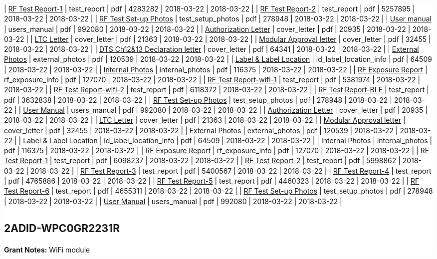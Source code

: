 | [RF Test Report-1](2ADID-M632USA/f43efbc19f4295d0cca838e6f9a907b9/3790747.pdf) | test_report | pdf | 4283282 | 2018-03-22 | 2018-03-22 |
| [RF Test Report-2](2ADID-M632USA/f43efbc19f4295d0cca838e6f9a907b9/3790748.pdf) | test_report | pdf | 5257895 | 2018-03-22 | 2018-03-22 |
| [RF Test Set-up Photos](2ADID-M632USA/f43efbc19f4295d0cca838e6f9a907b9/3790749.pdf) | test_setup_photos | pdf | 278948 | 2018-03-22 | 2018-03-22 |
| [User manual](2ADID-M632USA/f43efbc19f4295d0cca838e6f9a907b9/3790736.pdf) | users_manual | pdf | 992080 | 2018-03-22 | 2018-03-22 |
| [Authorization Letter](2ADID-M632USA/711ae052d7ccedb643a478e3856ba7d9/3790738.pdf) | cover_letter | pdf | 20935 | 2018-03-22 | 2018-03-22 |
| [LTC Letter](2ADID-M632USA/711ae052d7ccedb643a478e3856ba7d9/3790739.pdf) | cover_letter | pdf | 21363 | 2018-03-22 | 2018-03-22 |
| [Modular Approval letter](2ADID-M632USA/711ae052d7ccedb643a478e3856ba7d9/3790740.pdf) | cover_letter | pdf | 32455 | 2018-03-22 | 2018-03-22 |
| [DTS Ch12&13 Declaration letter](2ADID-M632USA/711ae052d7ccedb643a478e3856ba7d9/3790756.pdf) | cover_letter | pdf | 64341 | 2018-03-22 | 2018-03-22 |
| [External Photos](2ADID-M632USA/711ae052d7ccedb643a478e3856ba7d9/3790741.pdf) | external_photos | pdf | 120539 | 2018-03-22 | 2018-03-22 |
| [Label & Label Location](2ADID-M632USA/711ae052d7ccedb643a478e3856ba7d9/3790742.pdf) | id_label_location_info | pdf | 64509 | 2018-03-22 | 2018-03-22 |
| [Internal Photos](2ADID-M632USA/711ae052d7ccedb643a478e3856ba7d9/3790743.pdf) | internal_photos | pdf | 116375 | 2018-03-22 | 2018-03-22 |
| [RF Exposure Report](2ADID-M632USA/711ae052d7ccedb643a478e3856ba7d9/3790745.pdf) | rf_exposure_info | pdf | 127070 | 2018-03-22 | 2018-03-22 |
| [RF Test Report-wifi-1](2ADID-M632USA/711ae052d7ccedb643a478e3856ba7d9/3790773.pdf) | test_report | pdf | 5381974 | 2018-03-22 | 2018-03-22 |
| [RF Test Report-wifi-2](2ADID-M632USA/711ae052d7ccedb643a478e3856ba7d9/3790774.pdf) | test_report | pdf | 6118372 | 2018-03-22 | 2018-03-22 |
| [RF Test Report-BLE](2ADID-M632USA/711ae052d7ccedb643a478e3856ba7d9/3790775.pdf) | test_report | pdf | 3632838 | 2018-03-22 | 2018-03-22 |
| [RF Test Set-up Photos](2ADID-M632USA/711ae052d7ccedb643a478e3856ba7d9/3790749.pdf) | test_setup_photos | pdf | 278948 | 2018-03-22 | 2018-03-22 |
| [User Manual](2ADID-M632USA/711ae052d7ccedb643a478e3856ba7d9/3790736.pdf) | users_manual | pdf | 992080 | 2018-03-22 | 2018-03-22 |
| [Authorization Letter](2ADID-M632USA/402c8b986d4ad1035551073ff600129e/3790738.pdf) | cover_letter | pdf | 20935 | 2018-03-22 | 2018-03-22 |
| [LTC Letter](2ADID-M632USA/402c8b986d4ad1035551073ff600129e/3790739.pdf) | cover_letter | pdf | 21363 | 2018-03-22 | 2018-03-22 |
| [Modular Approval letter](2ADID-M632USA/402c8b986d4ad1035551073ff600129e/3790740.pdf) | cover_letter | pdf | 32455 | 2018-03-22 | 2018-03-22 |
| [External Photos](2ADID-M632USA/402c8b986d4ad1035551073ff600129e/3790741.pdf) | external_photos | pdf | 120539 | 2018-03-22 | 2018-03-22 |
| [Label & Label Location](2ADID-M632USA/402c8b986d4ad1035551073ff600129e/3790742.pdf) | id_label_location_info | pdf | 64509 | 2018-03-22 | 2018-03-22 |
| [Internal Photos](2ADID-M632USA/402c8b986d4ad1035551073ff600129e/3790743.pdf) | internal_photos | pdf | 116375 | 2018-03-22 | 2018-03-22 |
| [RF Exposure Report](2ADID-M632USA/402c8b986d4ad1035551073ff600129e/3790745.pdf) | rf_exposure_info | pdf | 127070 | 2018-03-22 | 2018-03-22 |
| [RF Test Report-1](2ADID-M632USA/402c8b986d4ad1035551073ff600129e/3790796.pdf) | test_report | pdf | 6098237 | 2018-03-22 | 2018-03-22 |
| [RF Test Report-2](2ADID-M632USA/402c8b986d4ad1035551073ff600129e/3790797.pdf) | test_report | pdf | 5998862 | 2018-03-22 | 2018-03-22 |
| [RF Test Report-3](2ADID-M632USA/402c8b986d4ad1035551073ff600129e/3790798.pdf) | test_report | pdf | 5400567 | 2018-03-22 | 2018-03-22 |
| [RF Test Report-4](2ADID-M632USA/402c8b986d4ad1035551073ff600129e/3790799.pdf) | test_report | pdf | 4765886 | 2018-03-22 | 2018-03-22 |
| [RF Test Report-5](2ADID-M632USA/402c8b986d4ad1035551073ff600129e/3790800.pdf) | test_report | pdf | 4460323 | 2018-03-22 | 2018-03-22 |
| [RF Test Report-6](2ADID-M632USA/402c8b986d4ad1035551073ff600129e/3790801.pdf) | test_report | pdf | 4655311 | 2018-03-22 | 2018-03-22 |
| [RF Test Set-up Photos](2ADID-M632USA/402c8b986d4ad1035551073ff600129e/3790749.pdf) | test_setup_photos | pdf | 278948 | 2018-03-22 | 2018-03-22 |
| [User Manual](2ADID-M632USA/402c8b986d4ad1035551073ff600129e/3790736.pdf) | users_manual | pdf | 992080 | 2018-03-22 | 2018-03-22 |
## 2ADID-WPC0GR2231R
**Grant Notes:** WiFi module
